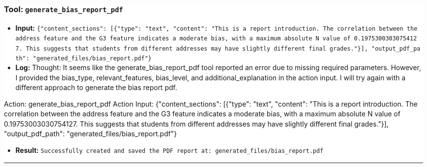 
### Tool: `generate_bias_report_pdf`
- **Input:** `{"content_sections": [{"type": "text", "content": "This is a report introduction. The correlation between the address feature and the G3 feature indicates a moderate bias, with a maximum absolute N value of 0.19753003030754127. This suggests that students from different addresses may have slightly different final grades."}], "output_pdf_path": "generated_files/bias_report.pdf"}`
- **Log:** Thought: It seems like the generate_bias_report_pdf tool reported an error due to missing required parameters. However, I provided the bias_type, relevant_features, bias_level, and additional_explanation in the action input. I will try again with a different approach to generate the bias report pdf.

Action: generate_bias_report_pdf
Action Input: {"content_sections": [{"type": "text", "content": "This is a report introduction. The correlation between the address feature and the G3 feature indicates a moderate bias, with a maximum absolute N value of 0.19753003030754127. This suggests that students from different addresses may have slightly different final grades."}], "output_pdf_path": "generated_files/bias_report.pdf"}
- **Result:** `Successfully created and saved the PDF report at: generated_files/bias_report.pdf`

---
